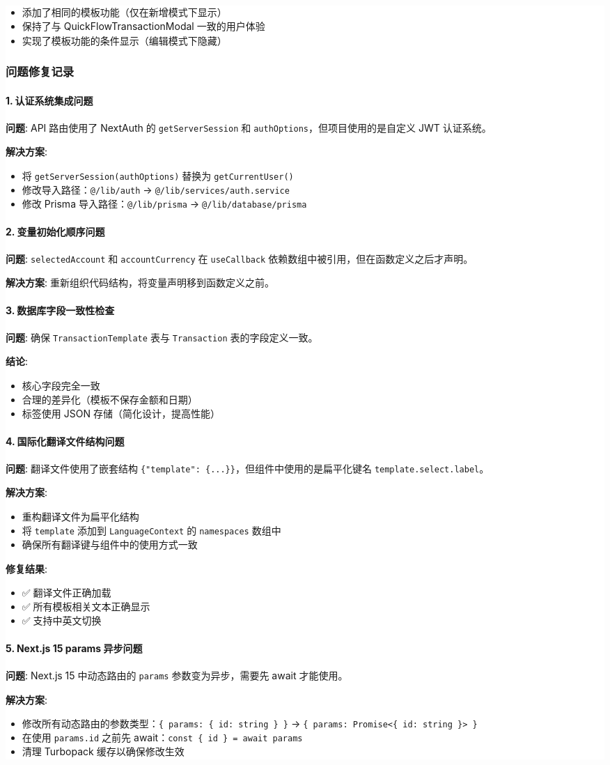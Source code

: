 - 添加了相同的模板功能（仅在新增模式下显示）
- 保持了与 QuickFlowTransactionModal 一致的用户体验
- 实现了模板功能的条件显示（编辑模式下隐藏）

### 问题修复记录

#### 1. 认证系统集成问题

**问题**: API 路由使用了 NextAuth 的 `getServerSession` 和
`authOptions`，但项目使用的是自定义 JWT 认证系统。

**解决方案**:

- 将 `getServerSession(authOptions)` 替换为 `getCurrentUser()`
- 修改导入路径：`@/lib/auth` → `@/lib/services/auth.service`
- 修改 Prisma 导入路径：`@/lib/prisma` → `@/lib/database/prisma`

#### 2. 变量初始化顺序问题

**问题**: `selectedAccount` 和 `accountCurrency` 在 `useCallback`
依赖数组中被引用，但在函数定义之后才声明。

**解决方案**: 重新组织代码结构，将变量声明移到函数定义之前。

#### 3. 数据库字段一致性检查

**问题**: 确保 `TransactionTemplate` 表与 `Transaction` 表的字段定义一致。

**结论**:

- 核心字段完全一致
- 合理的差异化（模板不保存金额和日期）
- 标签使用 JSON 存储（简化设计，提高性能）

#### 4. 国际化翻译文件结构问题

**问题**: 翻译文件使用了嵌套结构 `{"template": {...}}`，但组件中使用的是扁平化键名
`template.select.label`。

**解决方案**:

- 重构翻译文件为扁平化结构
- 将 `template` 添加到 `LanguageContext` 的 `namespaces` 数组中
- 确保所有翻译键与组件中的使用方式一致

**修复结果**:

- ✅ 翻译文件正确加载
- ✅ 所有模板相关文本正确显示
- ✅ 支持中英文切换

#### 5. Next.js 15 params 异步问题

**问题**: Next.js 15 中动态路由的 `params` 参数变为异步，需要先 await 才能使用。

**解决方案**:

- 修改所有动态路由的参数类型：`{ params: { id: string } }` → `{ params: Promise<{ id: string }> }`
- 在使用 `params.id` 之前先 await：`const { id } = await params`
- 清理 Turbopack 缓存以确保修改生效
